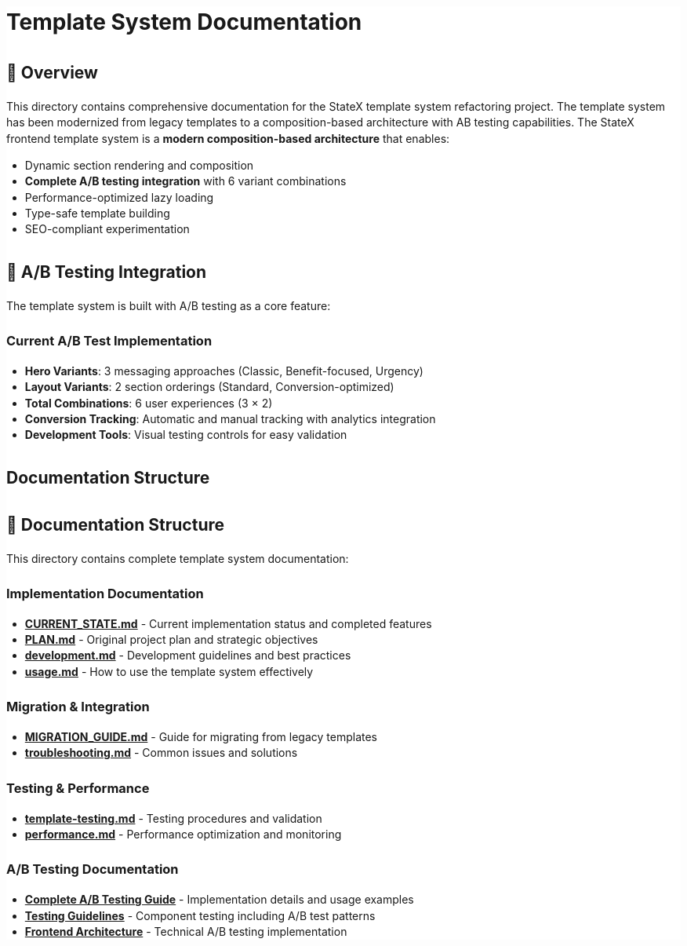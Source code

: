 # Template System Documentation

## 🎯 Overview

This directory contains comprehensive documentation for the StateX template system refactoring project. The template system has been modernized from legacy templates to a composition-based architecture with AB testing capabilities.
The StateX frontend template system is a **modern composition-based architecture** that enables:
- Dynamic section rendering and composition
- **Complete A/B testing integration** with 6 variant combinations
- Performance-optimized lazy loading
- Type-safe template building
- SEO-compliant experimentation

## 🧪 A/B Testing Integration

The template system is built with A/B testing as a core feature:

### **Current A/B Test Implementation**
- **Hero Variants**: 3 messaging approaches (Classic, Benefit-focused, Urgency)
- **Layout Variants**: 2 section orderings (Standard, Conversion-optimized)
- **Total Combinations**: 6 user experiences (3 × 2)
- **Conversion Tracking**: Automatic and manual tracking with analytics integration
- **Development Tools**: Visual testing controls for easy validation

## Documentation Structure


## 📁 Documentation Structure
This directory contains complete template system documentation:

### **Implementation Documentation**
- **[CURRENT_STATE.md](./CURRENT_STATE.md)** - Current implementation status and completed features
- **[PLAN.md](./PLAN.md)** - Original project plan and strategic objectives  
- **[development.md](./development.md)** - Development guidelines and best practices
- **[usage.md](./usage.md)** - How to use the template system effectively

### **Migration & Integration**
- **[MIGRATION_GUIDE.md](./MIGRATION_GUIDE.md)** - Guide for migrating from legacy templates
- **[troubleshooting.md](./troubleshooting.md)** - Common issues and solutions

### **Testing & Performance**
- **[template-testing.md](./template-testing.md)** - Testing procedures and validation
- **[performance.md](./performance.md)** - Performance optimization and monitoring

### **A/B Testing Documentation**
- **[Complete A/B Testing Guide](../ab-testing-guide.md)** - Implementation details and usage examples
- **[Testing Guidelines](../testing-guidelines.md)** - Component testing including A/B test patterns
- **[Frontend Architecture](../frontend.md)** - Technical A/B testing implementation
